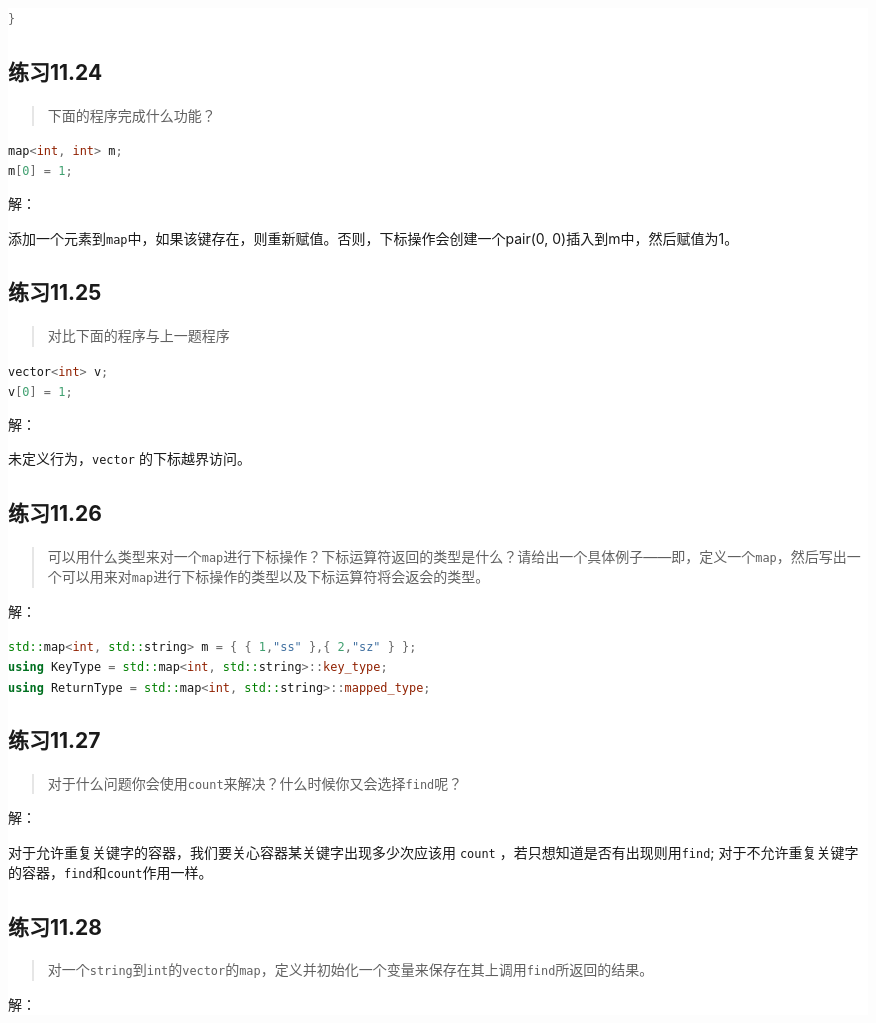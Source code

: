 ```cpp
}
```

## 练习11.24

> 下面的程序完成什么功能？
>
```cpp
map<int, int> m;
m[0] = 1;
```

解：

添加一个元素到`map`中，如果该键存在，则重新赋值。否则，下标操作会创建一个pair(0, 0)插入到m中，然后赋值为1。

## 练习11.25

> 对比下面的程序与上一题程序

```cpp
vector<int> v;
v[0] = 1;
```

解：

未定义行为，`vector` 的下标越界访问。

## 练习11.26

> 可以用什么类型来对一个`map`进行下标操作？下标运算符返回的类型是什么？请给出一个具体例子——即，定义一个`map`，然后写出一个可以用来对`map`进行下标操作的类型以及下标运算符将会返会的类型。

解：

```cpp
std::map<int, std::string> m = { { 1,"ss" },{ 2,"sz" } };
using KeyType = std::map<int, std::string>::key_type;	
using ReturnType = std::map<int, std::string>::mapped_type;
```

## 练习11.27

> 对于什么问题你会使用`count`来解决？什么时候你又会选择`find`呢？

解：

对于允许重复关键字的容器，我们要关心容器某关键字出现多少次应该用 `count` ，若只想知道是否有出现则用`find`; 对于不允许重复关键字的容器，`find`和`count`作用一样。

## 练习11.28

> 对一个`string`到`int`的`vector`的`map`，定义并初始化一个变量来保存在其上调用`find`所返回的结果。

解：
